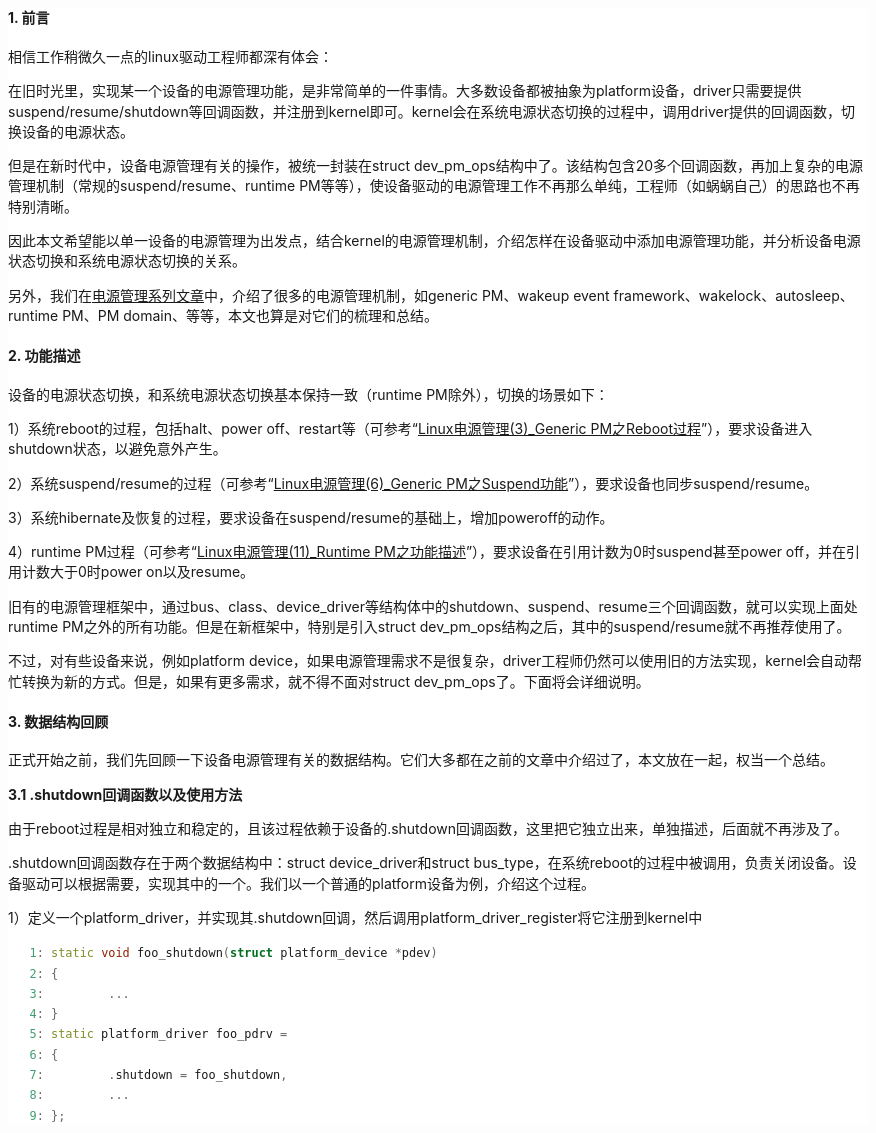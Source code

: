 #### 1. 前言

相信工作稍微久一点的linux驱动工程师都深有体会：

在旧时光里，实现某一个设备的电源管理功能，是非常简单的一件事情。大多数设备都被抽象为platform设备，driver只需要提供suspend/resume/shutdown等回调函数，并注册到kernel即可。kernel会在系统电源状态切换的过程中，调用driver提供的回调函数，切换设备的电源状态。

但是在新时代中，设备电源管理有关的操作，被统一封装在struct  dev_pm_ops结构中了。该结构包含20多个回调函数，再加上复杂的电源管理机制（常规的suspend/resume、runtime  PM等等），使设备驱动的电源管理工作不再那么单纯，工程师（如蜗蜗自己）的思路也不再特别清晰。

因此本文希望能以单一设备的电源管理为出发点，结合kernel的电源管理机制，介绍怎样在设备驱动中添加电源管理功能，并分析设备电源状态切换和系统电源状态切换的关系。

另外，我们在[电源管理系列文章](http://www.wowotech.net/sort/pm_subsystem)中，介绍了很多的电源管理机制，如generic PM、wakeup event framework、wakelock、autosleep、runtime PM、PM domain、等等，本文也算是对它们的梳理和总结。

#### 2. 功能描述

设备的电源状态切换，和系统电源状态切换基本保持一致（runtime PM除外），切换的场景如下：

1）系统reboot的过程，包括halt、power off、restart等（可参考“[Linux电源管理(3)_Generic PM之Reboot过程](http://www.wowotech.net/pm_subsystem/reboot.html)”），要求设备进入shutdown状态，以避免意外产生。

2）系统suspend/resume的过程（可参考“[Linux电源管理(6)_Generic PM之Suspend功能](http://www.wowotech.net/pm_subsystem/suspend_and_resume.html)”），要求设备也同步suspend/resume。

3）系统hibernate及恢复的过程，要求设备在suspend/resume的基础上，增加poweroff的动作。

4）runtime PM过程（可参考“[Linux电源管理(11)_Runtime PM之功能描述](http://www.wowotech.net/pm_subsystem/rpm_overview.html)”），要求设备在引用计数为0时suspend甚至power off，并在引用计数大于0时power on以及resume。

旧有的电源管理框架中，通过bus、class、device_driver等结构体中的shutdown、suspend、resume三个回调函数，就可以实现上面处runtime  PM之外的所有功能。但是在新框架中，特别是引入struct dev_pm_ops结构之后，其中的suspend/resume就不再推荐使用了。

不过，对有些设备来说，例如platform   device，如果电源管理需求不是很复杂，driver工程师仍然可以使用旧的方法实现，kernel会自动帮忙转换为新的方式。但是，如果有更多需求，就不得不面对struct  dev_pm_ops了。下面将会详细说明。

#### 3. 数据结构回顾

正式开始之前，我们先回顾一下设备电源管理有关的数据结构。它们大多都在之前的文章中介绍过了，本文放在一起，权当一个总结。

**3.1 .shutdown回调函数以及使用方法**

由于reboot过程是相对独立和稳定的，且该过程依赖于设备的.shutdown回调函数，这里把它独立出来，单独描述，后面就不再涉及了。

.shutdown回调函数存在于两个数据结构中：struct  device_driver和struct  bus_type，在系统reboot的过程中被调用，负责关闭设备。设备驱动可以根据需要，实现其中的一个。我们以一个普通的platform设备为例，介绍这个过程。

1）定义一个platform_driver，并实现其.shutdown回调，然后调用platform_driver_register将它注册到kernel中

```cpp
   1: static void foo_shutdown(struct platform_device *pdev)
   2: {
   3:         ...
   4: } 
   5: static platform_driver foo_pdrv = 
   6: {
   7:         .shutdown = foo_shutdown,
   8:         ...
   9: };
```
